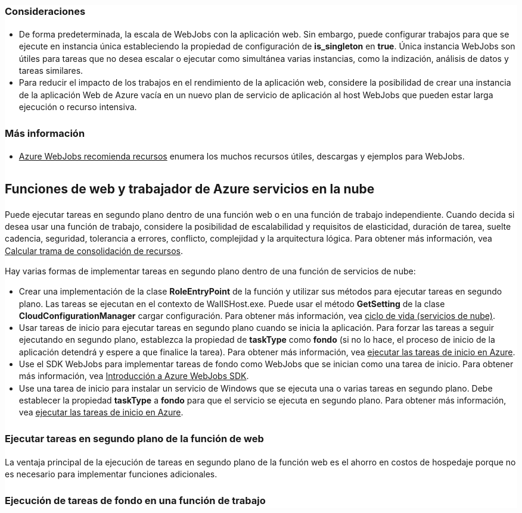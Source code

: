 ### <a name="considerations"></a>Consideraciones

- De forma predeterminada, la escala de WebJobs con la aplicación web. Sin embargo, puede configurar trabajos para que se ejecute en instancia única estableciendo la propiedad de configuración de **is_singleton** en **true**. Única instancia WebJobs son útiles para tareas que no desea escalar o ejecutar como simultánea varias instancias, como la indización, análisis de datos y tareas similares.
- Para reducir el impacto de los trabajos en el rendimiento de la aplicación web, considere la posibilidad de crear una instancia de la aplicación Web de Azure vacía en un nuevo plan de servicio de aplicación al host WebJobs que pueden estar larga ejecución o recurso intensiva.

### <a name="more-information"></a>Más información

- [Azure WebJobs recomienda recursos](./app-service-web/websites-webjobs-resources.md) enumera los muchos recursos útiles, descargas y ejemplos para WebJobs.

## <a name="azure-cloud-services-web-and-worker-roles"></a>Funciones de web y trabajador de Azure servicios en la nube

Puede ejecutar tareas en segundo plano dentro de una función web o en una función de trabajo independiente. Cuando decida si desea usar una función de trabajo, considere la posibilidad de escalabilidad y requisitos de elasticidad, duración de tarea, suelte cadencia, seguridad, tolerancia a errores, conflicto, complejidad y la arquitectura lógica. Para obtener más información, vea [Calcular trama de consolidación de recursos](http://msdn.microsoft.com/library/dn589778.aspx).

Hay varias formas de implementar tareas en segundo plano dentro de una función de servicios de nube:

- Crear una implementación de la clase **RoleEntryPoint** de la función y utilizar sus métodos para ejecutar tareas en segundo plano. Las tareas se ejecutan en el contexto de WaIISHost.exe. Puede usar el método **GetSetting** de la clase **CloudConfigurationManager** cargar configuración. Para obtener más información, vea [ciclo de vida (servicios de nube)](#lifecycle-cloud-services).
- Usar tareas de inicio para ejecutar tareas en segundo plano cuando se inicia la aplicación. Para forzar las tareas a seguir ejecutando en segundo plano, establezca la propiedad de **taskType** como **fondo** (si no lo hace, el proceso de inicio de la aplicación detendrá y espere a que finalice la tarea). Para obtener más información, vea [ejecutar las tareas de inicio en Azure](./cloud-services/cloud-services-startup-tasks.md).
- Use el SDK WebJobs para implementar tareas de fondo como WebJobs que se inician como una tarea de inicio. Para obtener más información, vea [Introducción a Azure WebJobs SDK](./app-service-web/websites-dotnet-webjobs-sdk-get-started.md).
- Use una tarea de inicio para instalar un servicio de Windows que se ejecuta una o varias tareas en segundo plano. Debe establecer la propiedad **taskType** a **fondo** para que el servicio se ejecuta en segundo plano. Para obtener más información, vea [ejecutar las tareas de inicio en Azure](./cloud-services/cloud-services-startup-tasks.md).

### <a name="running-background-tasks-in-the-web-role"></a>Ejecutar tareas en segundo plano de la función de web

La ventaja principal de la ejecución de tareas en segundo plano de la función web es el ahorro en costos de hospedaje porque no es necesario para implementar funciones adicionales.

### <a name="running-background-tasks-in-a-worker-role"></a>Ejecución de tareas de fondo en una función de trabajo
